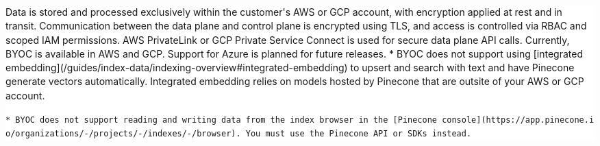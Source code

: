   <Accordion title="How is data secured in BYOC?">
    Data is stored and processed exclusively within the customer's AWS or GCP account, with encryption applied at rest and in transit. Communication between the data plane and control plane is encrypted using TLS, and access is controlled via RBAC and scoped IAM permissions. AWS PrivateLink or GCP Private Service Connect is used for secure data plane API calls.
  </Accordion>

  <Accordion title="Is BYOC available in other cloud providers?">
    Currently, BYOC is available in AWS and GCP. Support for Azure is planned for future releases.
  </Accordion>

  <Accordion title="Are there unsupported features in BYOC?">
    * BYOC does not support using [integrated embedding](/guides/index-data/indexing-overview#integrated-embedding) to upsert and search with text and have Pinecone generate vectors automatically. Integrated embedding relies on models hosted by Pinecone that are outsite of your AWS or GCP account.

    * BYOC does not support reading and writing data from the index browser in the [Pinecone console](https://app.pinecone.io/organizations/-/projects/-/indexes/-/browser). You must use the Pinecone API or SDKs instead.
  </Accordion>
</AccordionGroup>
